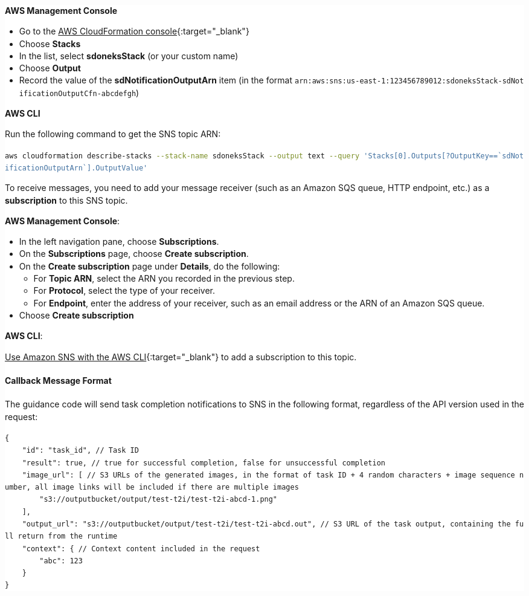 **AWS Management Console**

* Go to the [AWS CloudFormation console](https://console.aws.amazon.com/cloudformation/home){:target="_blank"}
* Choose **Stacks**
* In the list, select **sdoneksStack** (or your custom name)
* Choose **Output**
* Record the value of the **sdNotificationOutputArn** item (in the format `arn:aws:sns:us-east-1:123456789012:sdoneksStack-sdNotificationOutputCfn-abcdefgh`)

**AWS CLI**

Run the following command to get the SNS topic ARN:

```bash
aws cloudformation describe-stacks --stack-name sdoneksStack --output text --query 'Stacks[0].Outputs[?OutputKey==`sdNotificationOutputArn`].OutputValue'
```

To receive messages, you need to add your message receiver (such as an Amazon SQS queue, HTTP endpoint, etc.) as a **subscription** to this SNS topic.

**AWS Management Console**:

* In the left navigation pane, choose **Subscriptions**.
* On the **Subscriptions** page, choose **Create subscription**.
* On the **Create subscription** page under **Details**, do the following:
    * For **Topic ARN**, select the ARN you recorded in the previous step.
    * For **Protocol**, select the type of your receiver.
    * For **Endpoint**, enter the address of your receiver, such as an email address or the ARN of an Amazon SQS queue.
* Choose **Create subscription**

**AWS CLI**:

[Use Amazon SNS with the AWS CLI](https://docs.aws.amazon.com/cli/latest/userguide/cli-services-sns.html#cli-subscribe-sns-topic){:target="_blank"} to add a subscription to this topic.

#### Callback Message Format

The guidance code will send task completion notifications to SNS in the following format, regardless of the API version used in the request:

```json-doc
{
    "id": "task_id", // Task ID
    "result": true, // true for successful completion, false for unsuccessful completion
    "image_url": [ // S3 URLs of the generated images, in the format of task ID + 4 random characters + image sequence number, all image links will be included if there are multiple images
        "s3://outputbucket/output/test-t2i/test-t2i-abcd-1.png"
    ],
    "output_url": "s3://outputbucket/output/test-t2i/test-t2i-abcd.out", // S3 URL of the task output, containing the full return from the runtime
    "context": { // Context content included in the request
        "abc": 123
    }
}
```
